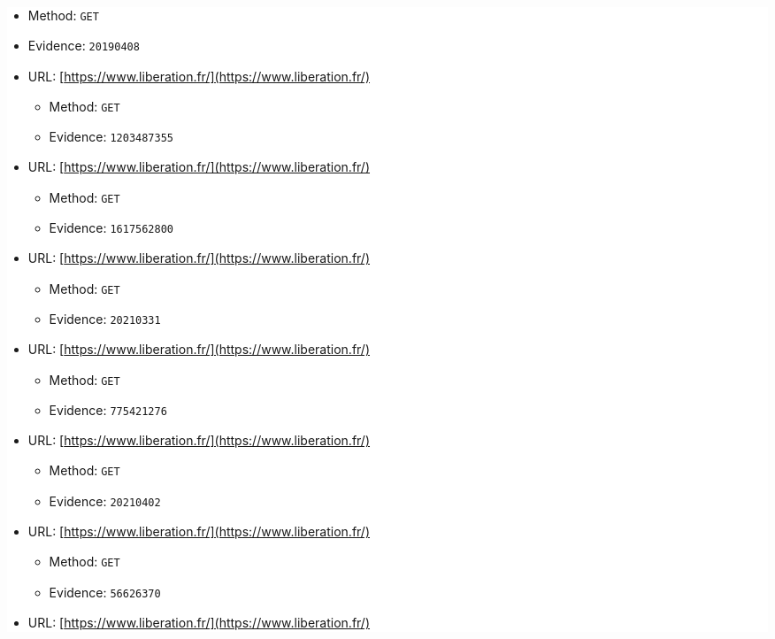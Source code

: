   
  * Method: `GET`
  
  
  * Evidence: `20190408`
  
  
  
  
* URL: [https://www.liberation.fr/](https://www.liberation.fr/)
  
  
  * Method: `GET`
  
  
  * Evidence: `1203487355`
  
  
  
  
* URL: [https://www.liberation.fr/](https://www.liberation.fr/)
  
  
  * Method: `GET`
  
  
  * Evidence: `1617562800`
  
  
  
  
* URL: [https://www.liberation.fr/](https://www.liberation.fr/)
  
  
  * Method: `GET`
  
  
  * Evidence: `20210331`
  
  
  
  
* URL: [https://www.liberation.fr/](https://www.liberation.fr/)
  
  
  * Method: `GET`
  
  
  * Evidence: `775421276`
  
  
  
  
* URL: [https://www.liberation.fr/](https://www.liberation.fr/)
  
  
  * Method: `GET`
  
  
  * Evidence: `20210402`
  
  
  
  
* URL: [https://www.liberation.fr/](https://www.liberation.fr/)
  
  
  * Method: `GET`
  
  
  * Evidence: `56626370`
  
  
  
  
* URL: [https://www.liberation.fr/](https://www.liberation.fr/)
  